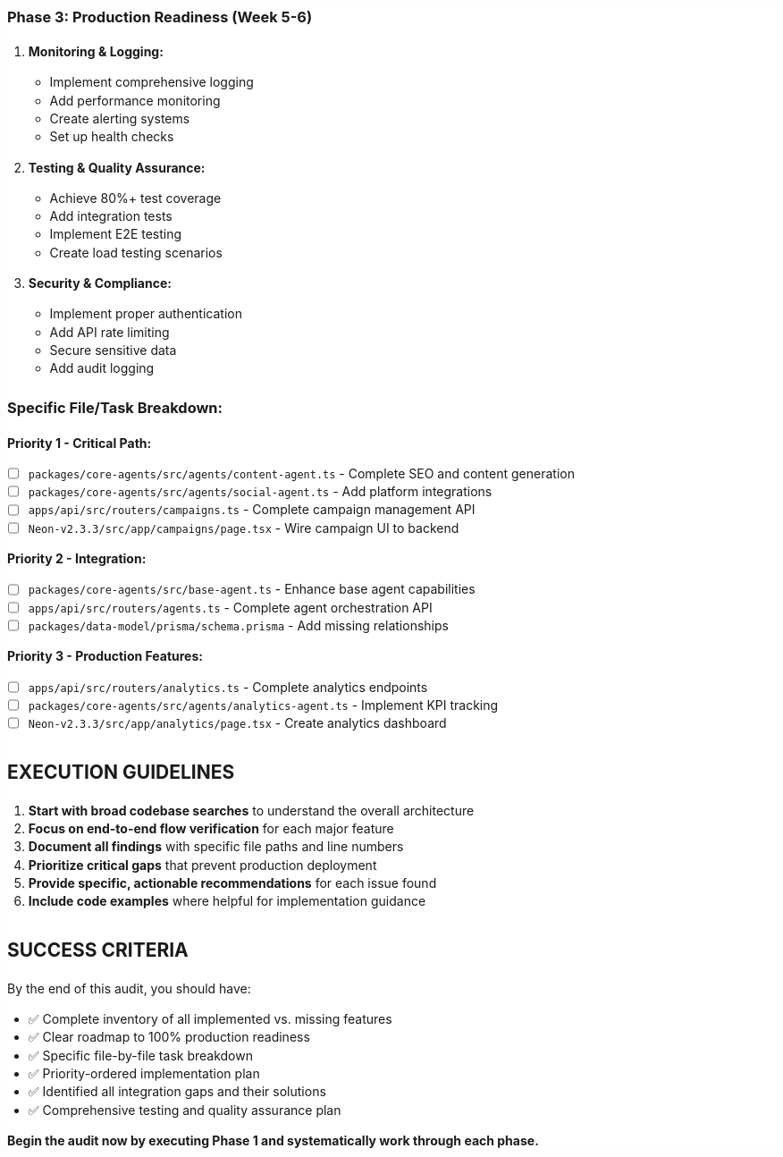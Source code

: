 ### Phase 3: Production Readiness (Week 5-6)
1. **Monitoring & Logging:**
   - Implement comprehensive logging
   - Add performance monitoring
   - Create alerting systems
   - Set up health checks

2. **Testing & Quality Assurance:**
   - Achieve 80%+ test coverage
   - Add integration tests
   - Implement E2E testing
   - Create load testing scenarios

3. **Security & Compliance:**
   - Implement proper authentication
   - Add API rate limiting
   - Secure sensitive data
   - Add audit logging

### Specific File/Task Breakdown:

**Priority 1 - Critical Path:**
- [ ] `packages/core-agents/src/agents/content-agent.ts` - Complete SEO and content generation
- [ ] `packages/core-agents/src/agents/social-agent.ts` - Add platform integrations
- [ ] `apps/api/src/routers/campaigns.ts` - Complete campaign management API
- [ ] `Neon-v2.3.3/src/app/campaigns/page.tsx` - Wire campaign UI to backend

**Priority 2 - Integration:**
- [ ] `packages/core-agents/src/base-agent.ts` - Enhance base agent capabilities
- [ ] `apps/api/src/routers/agents.ts` - Complete agent orchestration API
- [ ] `packages/data-model/prisma/schema.prisma` - Add missing relationships

**Priority 3 - Production Features:**
- [ ] `apps/api/src/routers/analytics.ts` - Complete analytics endpoints
- [ ] `packages/core-agents/src/agents/analytics-agent.ts` - Implement KPI tracking
- [ ] `Neon-v2.3.3/src/app/analytics/page.tsx` - Create analytics dashboard

## EXECUTION GUIDELINES

1. **Start with broad codebase searches** to understand the overall architecture
2. **Focus on end-to-end flow verification** for each major feature
3. **Document all findings** with specific file paths and line numbers
4. **Prioritize critical gaps** that prevent production deployment
5. **Provide specific, actionable recommendations** for each issue found
6. **Include code examples** where helpful for implementation guidance

## SUCCESS CRITERIA

By the end of this audit, you should have:
- ✅ Complete inventory of all implemented vs. missing features
- ✅ Clear roadmap to 100% production readiness
- ✅ Specific file-by-file task breakdown
- ✅ Priority-ordered implementation plan
- ✅ Identified all integration gaps and their solutions
- ✅ Comprehensive testing and quality assurance plan

**Begin the audit now by executing Phase 1 and systematically work through each phase.** 